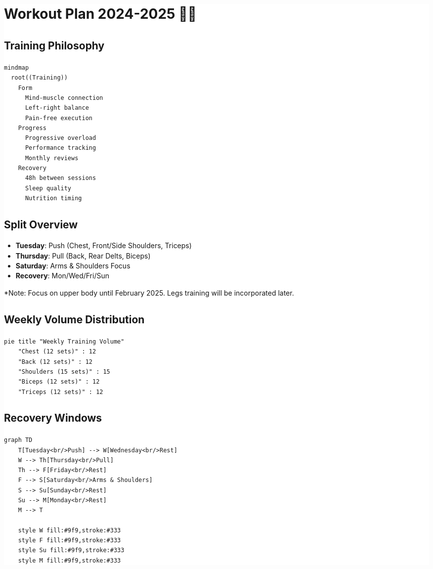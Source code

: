 # Workout Plan 2024-2025 🏋️‍♂️

## Training Philosophy
```mermaid
mindmap
  root((Training))
    Form
      Mind-muscle connection
      Left-right balance
      Pain-free execution
    Progress
      Progressive overload
      Performance tracking
      Monthly reviews
    Recovery
      48h between sessions
      Sleep quality
      Nutrition timing
```

## Split Overview
- **Tuesday**: Push (Chest, Front/Side Shoulders, Triceps)
- **Thursday**: Pull (Back, Rear Delts, Biceps)
- **Saturday**: Arms & Shoulders Focus
- **Recovery**: Mon/Wed/Fri/Sun

*Note: Focus on upper body until February 2025. Legs training will be incorporated later.

## Weekly Volume Distribution
```mermaid
pie title "Weekly Training Volume"
    "Chest (12 sets)" : 12
    "Back (12 sets)" : 12
    "Shoulders (15 sets)" : 15
    "Biceps (12 sets)" : 12
    "Triceps (12 sets)" : 12
```

## Recovery Windows
```mermaid
graph TD
    T[Tuesday<br/>Push] --> W[Wednesday<br/>Rest]
    W --> Th[Thursday<br/>Pull]
    Th --> F[Friday<br/>Rest]
    F --> S[Saturday<br/>Arms & Shoulders]
    S --> Su[Sunday<br/>Rest]
    Su --> M[Monday<br/>Rest]
    M --> T
    
    style W fill:#9f9,stroke:#333
    style F fill:#9f9,stroke:#333
    style Su fill:#9f9,stroke:#333
    style M fill:#9f9,stroke:#333
```
